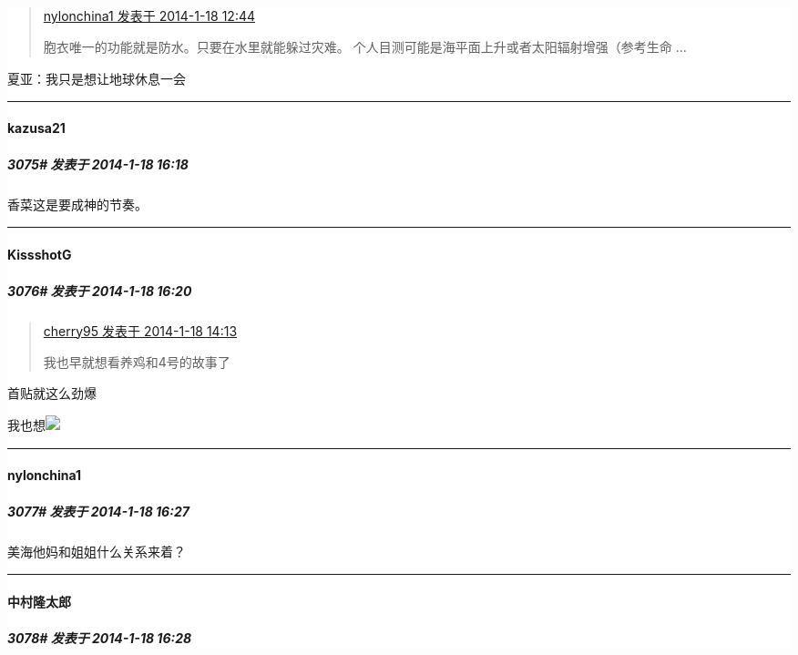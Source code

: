 <blockquote><a href="httphttps://bbs.saraba1st.com/2b/forum.php?mod=redirect&amp;goto=findpost&amp;pid=24245923&amp;ptid=927657" target="_blank">nylonchina1 发表于 2014-1-18 12:44</a>

胞衣唯一的功能就是防水。只要在水里就能躲过灾难。 个人目测可能是海平面上升或者太阳辐射增强（参考生命 ...</blockquote>
夏亚：我只是想让地球休息一会








-----

####  kazusa21  
##### 3075#       发表于 2014-1-18 16:18




香菜这是要成神的节奏。







-----

####  KissshotG  
##### 3076#       发表于 2014-1-18 16:20



<blockquote><a href="httphttps://bbs.saraba1st.com/2b/forum.php?mod=redirect&amp;goto=findpost&amp;pid=24246567&amp;ptid=927657" target="_blank">cherry95 发表于 2014-1-18 14:13</a>

我也早就想看养鸡和4号的故事了</blockquote>
首贴就这么劲爆

我也想<img src="https://static.saraba1st.com/image/smiley/face/13.gif" referrerpolicy="no-referrer">







-----

####  nylonchina1  
##### 3077#       发表于 2014-1-18 16:27




美海他妈和姐姐什么关系来着？







-----

####  中村隆太郎  
##### 3078#       发表于 2014-1-18 16:28
